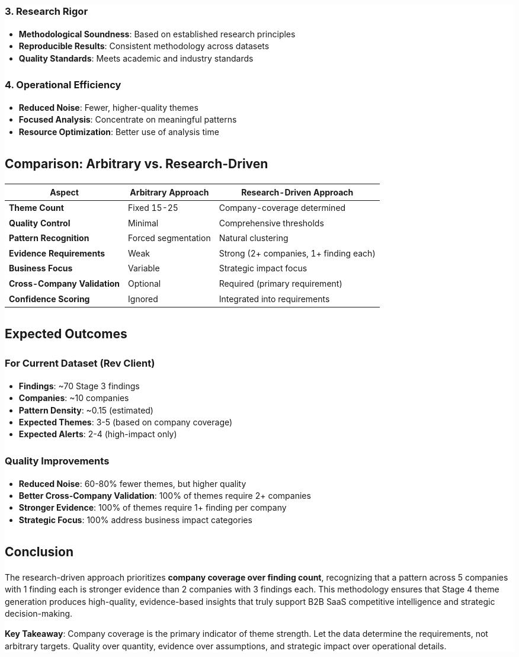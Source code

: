 ### 3. Research Rigor
- **Methodological Soundness**: Based on established research principles
- **Reproducible Results**: Consistent methodology across datasets
- **Quality Standards**: Meets academic and industry standards

### 4. Operational Efficiency
- **Reduced Noise**: Fewer, higher-quality themes
- **Focused Analysis**: Concentrate on meaningful patterns
- **Resource Optimization**: Better use of analysis time

## Comparison: Arbitrary vs. Research-Driven

| Aspect | Arbitrary Approach | Research-Driven Approach |
|--------|-------------------|-------------------------|
| **Theme Count** | Fixed 15-25 | Company-coverage determined |
| **Quality Control** | Minimal | Comprehensive thresholds |
| **Pattern Recognition** | Forced segmentation | Natural clustering |
| **Evidence Requirements** | Weak | Strong (2+ companies, 1+ finding each) |
| **Business Focus** | Variable | Strategic impact focus |
| **Cross-Company Validation** | Optional | Required (primary requirement) |
| **Confidence Scoring** | Ignored | Integrated into requirements |

## Expected Outcomes

### For Current Dataset (Rev Client)
- **Findings**: ~70 Stage 3 findings
- **Companies**: ~10 companies
- **Pattern Density**: ~0.15 (estimated)
- **Expected Themes**: 3-5 (based on company coverage)
- **Expected Alerts**: 2-4 (high-impact only)

### Quality Improvements
- **Reduced Noise**: 60-80% fewer themes, but higher quality
- **Better Cross-Company Validation**: 100% of themes require 2+ companies
- **Stronger Evidence**: 100% of themes require 1+ finding per company
- **Strategic Focus**: 100% address business impact categories

## Conclusion

The research-driven approach prioritizes **company coverage over finding count**, recognizing that a pattern across 5 companies with 1 finding each is stronger evidence than 2 companies with 3 findings each. This methodology ensures that Stage 4 theme generation produces high-quality, evidence-based insights that truly support B2B SaaS competitive intelligence and strategic decision-making.

**Key Takeaway**: Company coverage is the primary indicator of theme strength. Let the data determine the requirements, not arbitrary targets. Quality over quantity, evidence over assumptions, and strategic impact over operational details. 